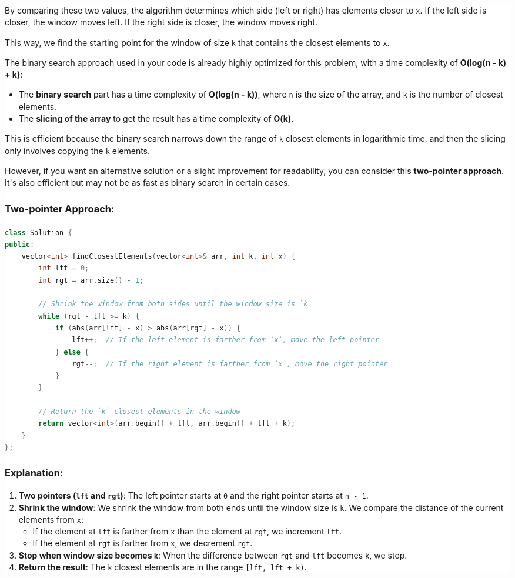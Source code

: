 By comparing these two values, the algorithm determines which side (left or right) has elements closer to `x`. If the left side is closer, the window moves left. If the right side is closer, the window moves right.

This way, we find the starting point for the window of size `k` that contains the closest elements to `x`.

The binary search approach used in your code is already highly optimized for this problem, with a time complexity of **O(log(n - k) + k)**:

- The **binary search** part has a time complexity of **O(log(n - k))**, where `n` is the size of the array, and `k` is the number of closest elements.
- The **slicing of the array** to get the result has a time complexity of **O(k)**.

This is efficient because the binary search narrows down the range of `k` closest elements in logarithmic time, and then the slicing only involves copying the `k` elements.

However, if you want an alternative solution or a slight improvement for readability, you can consider this **two-pointer approach**. It's also efficient but may not be as fast as binary search in certain cases.

### Two-pointer Approach:
```cpp
class Solution {
public:
    vector<int> findClosestElements(vector<int>& arr, int k, int x) {
        int lft = 0;
        int rgt = arr.size() - 1;

        // Shrink the window from both sides until the window size is `k`
        while (rgt - lft >= k) {
            if (abs(arr[lft] - x) > abs(arr[rgt] - x)) {
                lft++;  // If the left element is farther from `x`, move the left pointer
            } else {
                rgt--;  // If the right element is farther from `x`, move the right pointer
            }
        }

        // Return the `k` closest elements in the window
        return vector<int>(arr.begin() + lft, arr.begin() + lft + k);
    }
};
```

### Explanation:

1. **Two pointers (`lft` and `rgt`)**: The left pointer starts at `0` and the right pointer starts at `n - 1`.
2. **Shrink the window**: We shrink the window from both ends until the window size is `k`. We compare the distance of the current elements from `x`:
   - If the element at `lft` is farther from `x` than the element at `rgt`, we increment `lft`.
   - If the element at `rgt` is farther from `x`, we decrement `rgt`.
3. **Stop when window size becomes `k`**: When the difference between `rgt` and `lft` becomes `k`, we stop.
4. **Return the result**: The `k` closest elements are in the range `[lft, lft + k)`.
